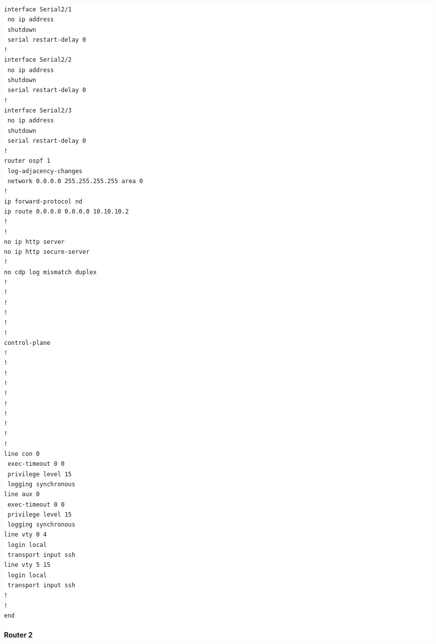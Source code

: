 ```
interface Serial2/1
 no ip address
 shutdown
 serial restart-delay 0
!
interface Serial2/2
 no ip address
 shutdown
 serial restart-delay 0
!
interface Serial2/3
 no ip address
 shutdown
 serial restart-delay 0
!
router ospf 1
 log-adjacency-changes
 network 0.0.0.0 255.255.255.255 area 0
!
ip forward-protocol nd
ip route 0.0.0.0 0.0.0.0 10.10.10.2
!
!
no ip http server
no ip http secure-server
!
no cdp log mismatch duplex
!
!
!
!
!
!
control-plane
!
!
!
!
!
!
!
!
!
!
line con 0
 exec-timeout 0 0
 privilege level 15
 logging synchronous
line aux 0
 exec-timeout 0 0
 privilege level 15
 logging synchronous
line vty 0 4
 login local
 transport input ssh
line vty 5 15
 login local
 transport input ssh
!
!
end
```
#### Router 2
